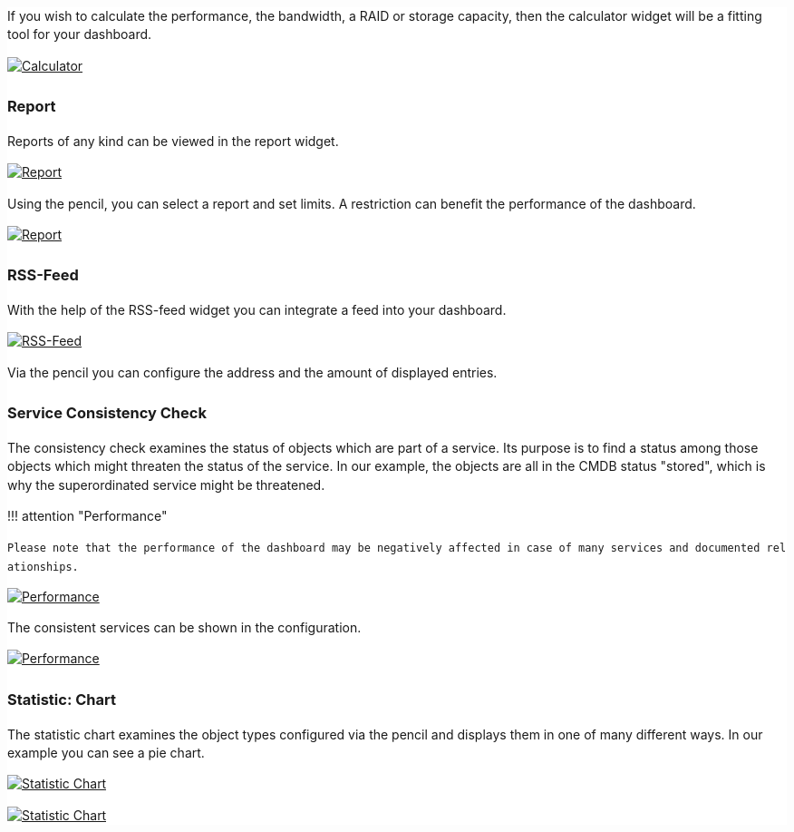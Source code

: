 If you wish to calculate the performance, the bandwidth, a RAID or storage capacity, then the calculator widget will be a fitting tool for your dashboard.

[![Calculator](../assets/images/en/basics/dashboard-and-widgets/22-daw.png)](../assets/images/en/basics/dashboard-and-widgets/22-daw.png)

### Report

Reports of any kind can be viewed in the report widget.

[![Report](../assets/images/en/basics/dashboard-and-widgets/23-daw.png)](../assets/images/en/basics/dashboard-and-widgets/23-daw.png)

Using the pencil, you can select a report and set limits. A restriction can benefit the performance of the dashboard.

[![Report](../assets/images/en/basics/dashboard-and-widgets/24-daw.png)](../assets/images/en/basics/dashboard-and-widgets/24-daw.png)

### RSS-Feed

With the help of the RSS-feed widget you can integrate a feed into your dashboard.

[![RSS-Feed](../assets/images/en/basics/dashboard-and-widgets/25-daw.png)](../assets/images/en/basics/dashboard-and-widgets/25-daw.png)

Via the pencil you can configure the address and the amount of displayed entries.

### Service Consistency Check

The consistency check examines the status of objects which are part of a service. Its purpose is to find a status among those objects which might threaten the status of the service. In our example, the objects are all in the CMDB status "stored", which is why the superordinated service might be threatened.

!!! attention "Performance"

    Please note that the performance of the dashboard may be negatively affected in case of many services and documented relationships.

[![Performance](../assets/images/en/basics/dashboard-and-widgets/26-daw.png)](../assets/images/en/basics/dashboard-and-widgets/26-daw.png)

The consistent services can be shown in the configuration.

[![Performance](../assets/images/en/basics/dashboard-and-widgets/27-daw.png)](../assets/images/en/basics/dashboard-and-widgets/27-daw.png)

### Statistic: Chart

The statistic chart examines the object types configured via the pencil and displays them in one of many different ways. In our example you can see a pie chart.

[![Statistic Chart](../assets/images/en/basics/dashboard-and-widgets/28-daw.png)](../assets/images/en/basics/dashboard-and-widgets/28-daw.png)

[![Statistic Chart](../assets/images/en/basics/dashboard-and-widgets/29-daw.png)](../assets/images/en/basics/dashboard-and-widgets/29-daw.png)
